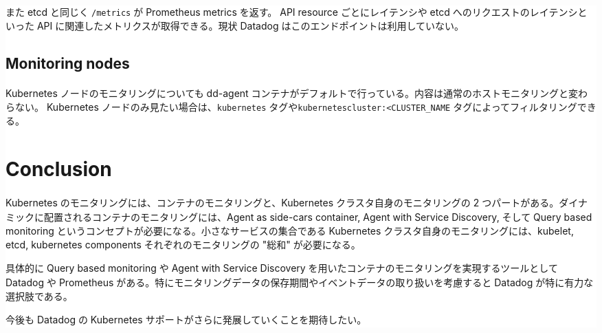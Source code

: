 また etcd と同じく `/metrics` が Prometheus metrics を返す。 API resource ごとにレイテンシや etcd へのリクエストのレイテンシといった API に関連したメトリクスが取得できる。現状 Datadog はこのエンドポイントは利用していない。

## Monitoring nodes
Kubernetes ノードのモニタリングについても dd-agent コンテナがデフォルトで行っている。内容は通常のホストモニタリングと変わらない。 Kubernetes ノードのみ見たい場合は、`kubernetes` タグや`kubernetescluster:<CLUSTER_NAME` タグによってフィルタリングできる。

# Conclusion
Kubernetes のモニタリングには、コンテナのモニタリングと、Kubernetes クラスタ自身のモニタリングの 2 つパートがある。ダイナミックに配置されるコンテナのモニタリングには、Agent as side-cars container, Agent with Service Discovery, そして Query based monitoring というコンセプトが必要になる。小さなサービスの集合である Kubernetes クラスタ自身のモニタリングには、kubelet, etcd, kubernetes components それぞれのモニタリングの "総和" が必要になる。

具体的に Query based monitoring や Agent with Service Discovery を用いたコンテナのモニタリングを実現するツールとして Datadog や Prometheus がある。特にモニタリングデータの保存期間やイベントデータの取り扱いを考慮すると Datadog が特に有力な選択肢である。

今後も Datadog の Kubernetes サポートがさらに発展していくことを期待したい。
